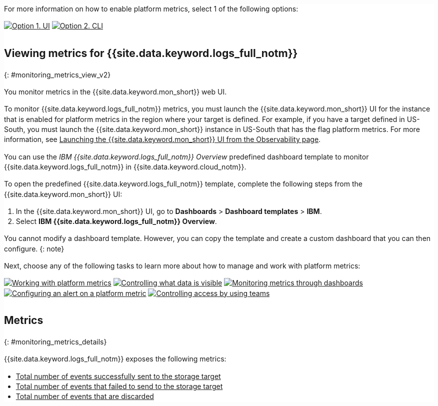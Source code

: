 For more information on how to enable platform metrics, select 1 of the following options:

[![Option 1. UI](../images/platform_metrics_option_1.svg)](/docs/monitoring?topic=monitoring-platform_metrics_enabling#platform_metrics_enabling_ui) [![Option 2. CLI](../images/platform_metrics_option_2.svg)](/docs/monitoring?topic=monitoring-platform_metrics_enabling#platform_metrics_enabling_cli)

## Viewing metrics for {{site.data.keyword.logs_full_notm}}
{: #monitoring_metrics_view_v2}

You monitor metrics in the {{site.data.keyword.mon_short}} web UI.

To monitor {{site.data.keyword.logs_full_notm}} metrics, you must launch the {{site.data.keyword.mon_short}} UI for the instance that is enabled for platform metrics in the region where your target is defined. For example, if you have a target defined in US-South, you must launch the {{site.data.keyword.mon_short}} instance in US-South that has the flag platform metrics. For more information, see [Launching the {{site.data.keyword.mon_short}} UI from the Observability page](/docs/monitoring?topic=monitoring-launch#launch_step2).

You can use the *IBM {{site.data.keyword.logs_full_notm}} Overview* predefined dashboard template to monitor {{site.data.keyword.logs_full_notm}} in {{site.data.keyword.cloud_notm}}.

To open the predefined {{site.data.keyword.logs_full_notm}} template, complete the following steps from the {{site.data.keyword.mon_short}} UI:

1. In the {{site.data.keyword.mon_short}} UI, go to **Dashboards** &gt; **Dashboard templates** &gt; **IBM**.
2. Select **IBM {{site.data.keyword.logs_full_notm}} Overview**.

You cannot modify a dashboard template. However, you can copy the template and create a custom dashboard that you can then configure.
{: note}

Next, choose any of the following tasks to learn more about how to manage and work with platform metrics:

[![Working with platform metrics](../images/platform_metrics_task_1.svg)](/docs/monitoring?topic=monitoring-platform_metrics_working) [![Controlling what data is visible](../images/platform_metrics_task_2.svg)](/docs/monitoring?topic=monitoring-platform_metrics_working#controlling-what-data-is-visible) [![Monitoring metrics through dashboards](../images/platform_metrics_task_3.svg)](/docs/monitoring?topic=monitoring-platform_metrics_working#platform_metrics_working_dash) [![Configuring an alert on a platform metric](../images/platform_metrics_task_4.svg)](/docs/monitoring?topic=monitoring-platform_metrics_working#platform_metrics_working_alert) [![Controlling access by using teams](../images/platform_metrics_task_5.svg)](/docs/monitoring?topic=monitoring-platform_metrics_working#platform_metrics_working_team)

## Metrics
{: #monitoring_metrics_details}

{{site.data.keyword.logs_full_notm}} exposes the following metrics:

- [Total number of events successfully sent to the storage target](/docs/atracker?topic=atracker-monitoring_metrics#ibm_atracker_successful_events_by_target)
- [Total number of events that failed to send to the storage target](/docs/atracker?topic=atracker-monitoring_metrics#ibm_atracker_failed_events_by_target)
- [Total number of events that are discarded](/docs/atracker?topic=atracker-monitoring_metrics#ibm_atracker_discarded_events)
